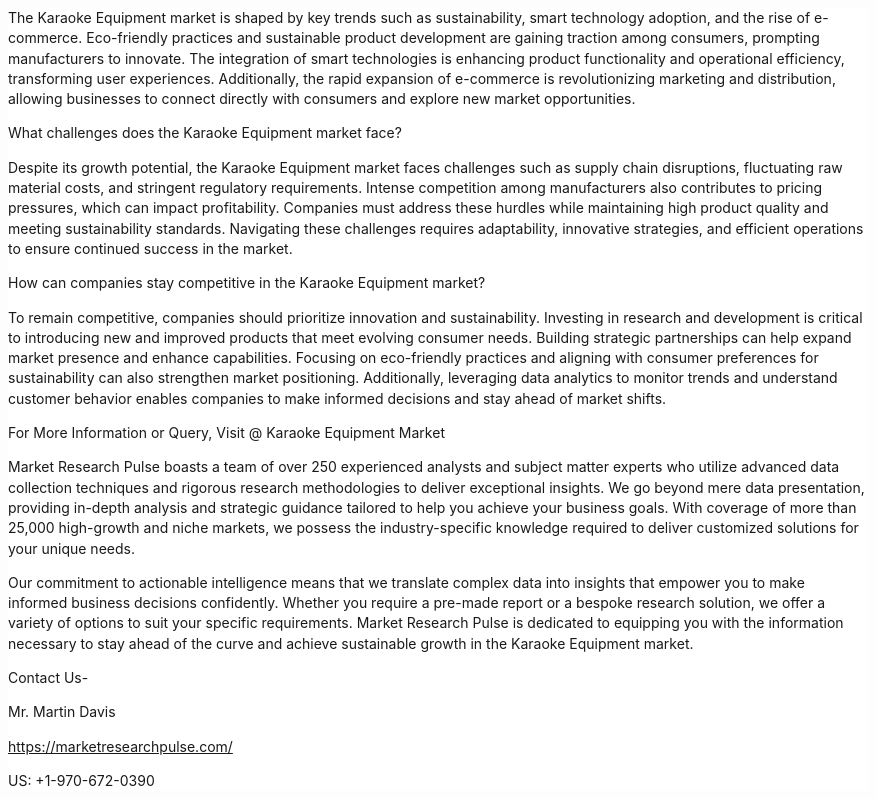 The Karaoke Equipment market is shaped by key trends such as sustainability, smart technology adoption, and the rise of e-commerce. Eco-friendly practices and sustainable product development are gaining traction among consumers, prompting manufacturers to innovate. The integration of smart technologies is enhancing product functionality and operational efficiency, transforming user experiences. Additionally, the rapid expansion of e-commerce is revolutionizing marketing and distribution, allowing businesses to connect directly with consumers and explore new market opportunities.

What challenges does the Karaoke Equipment market face?

Despite its growth potential, the Karaoke Equipment market faces challenges such as supply chain disruptions, fluctuating raw material costs, and stringent regulatory requirements. Intense competition among manufacturers also contributes to pricing pressures, which can impact profitability. Companies must address these hurdles while maintaining high product quality and meeting sustainability standards. Navigating these challenges requires adaptability, innovative strategies, and efficient operations to ensure continued success in the market.

How can companies stay competitive in the Karaoke Equipment market?

To remain competitive, companies should prioritize innovation and sustainability. Investing in research and development is critical to introducing new and improved products that meet evolving consumer needs. Building strategic partnerships can help expand market presence and enhance capabilities. Focusing on eco-friendly practices and aligning with consumer preferences for sustainability can also strengthen market positioning. Additionally, leveraging data analytics to monitor trends and understand customer behavior enables companies to make informed decisions and stay ahead of market shifts.

For More Information or Query, Visit @ Karaoke Equipment Market

Market Research Pulse boasts a team of over 250 experienced analysts and subject matter experts who utilize advanced data collection techniques and rigorous research methodologies to deliver exceptional insights. We go beyond mere data presentation, providing in-depth analysis and strategic guidance tailored to help you achieve your business goals. With coverage of more than 25,000 high-growth and niche markets, we possess the industry-specific knowledge required to deliver customized solutions for your unique needs.

Our commitment to actionable intelligence means that we translate complex data into insights that empower you to make informed business decisions confidently. Whether you require a pre-made report or a bespoke research solution, we offer a variety of options to suit your specific requirements. Market Research Pulse is dedicated to equipping you with the information necessary to stay ahead of the curve and achieve sustainable growth in the Karaoke Equipment market.

Contact Us-

Mr. Martin Davis

https://marketresearchpulse.com/

US: +1-970-672-0390
